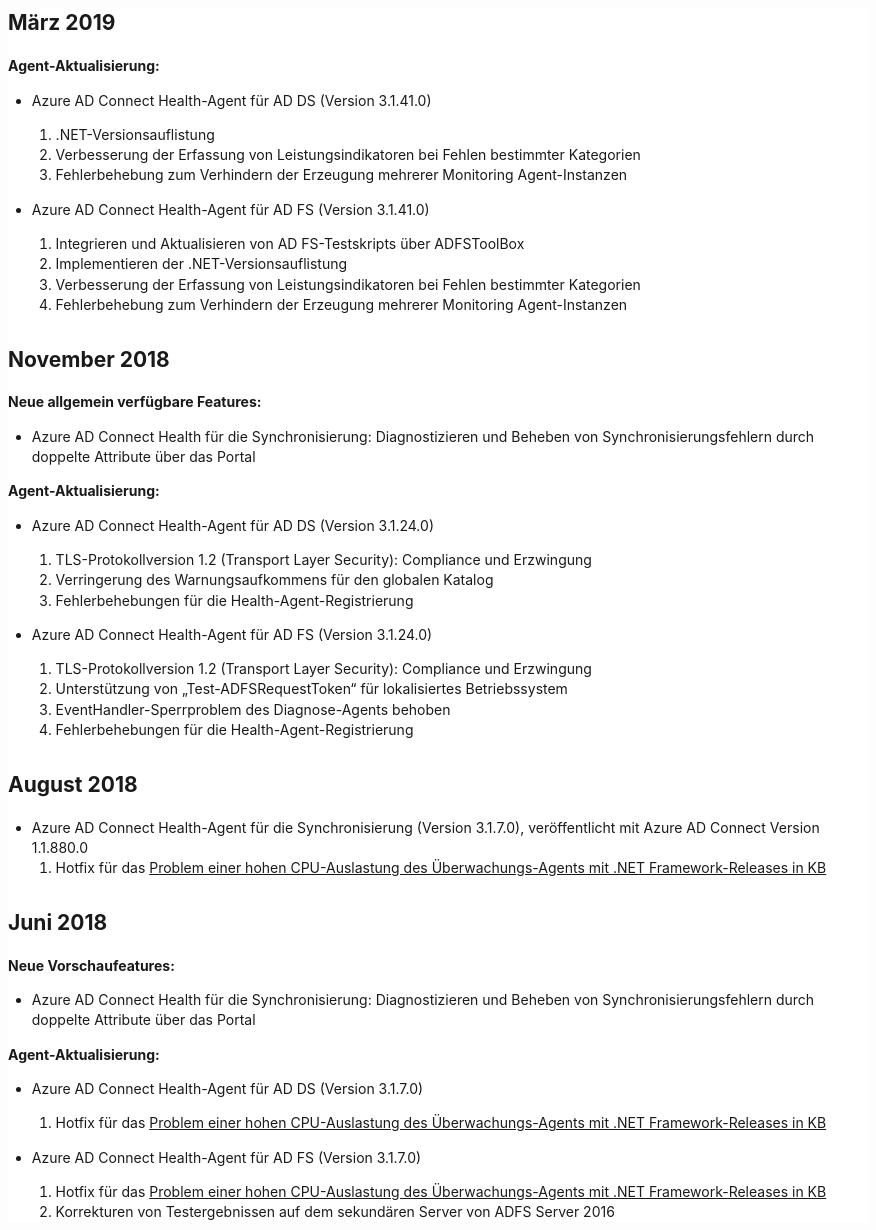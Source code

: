 ## <a name="march-2019"></a>März 2019
**Agent-Aktualisierung:** 
* Azure AD Connect Health-Agent für AD DS (Version 3.1.41.0)  
   1. .NET-Versionsauflistung
   2. Verbesserung der Erfassung von Leistungsindikatoren bei Fehlen bestimmter Kategorien
   3. Fehlerbehebung zum Verhindern der Erzeugung mehrerer Monitoring Agent-Instanzen

* Azure AD Connect Health-Agent für AD FS (Version 3.1.41.0) 
   1. Integrieren und Aktualisieren von AD FS-Testskripts über ADFSToolBox
   2. Implementieren der .NET-Versionsauflistung
   3. Verbesserung der Erfassung von Leistungsindikatoren bei Fehlen bestimmter Kategorien
   4. Fehlerbehebung zum Verhindern der Erzeugung mehrerer Monitoring Agent-Instanzen


## <a name="november-2018"></a>November 2018
**Neue allgemein verfügbare Features:** 
* Azure AD Connect Health für die Synchronisierung: Diagnostizieren und Beheben von Synchronisierungsfehlern durch doppelte Attribute über das Portal

**Agent-Aktualisierung:** 
* Azure AD Connect Health-Agent für AD DS (Version 3.1.24.0) 
   1. TLS-Protokollversion 1.2 (Transport Layer Security): Compliance und Erzwingung
   2. Verringerung des Warnungsaufkommens für den globalen Katalog
   3. Fehlerbehebungen für die Health-Agent-Registrierung

* Azure AD Connect Health-Agent für AD FS (Version 3.1.24.0)  
   1. TLS-Protokollversion 1.2 (Transport Layer Security): Compliance und Erzwingung
   2. Unterstützung von „Test-ADFSRequestToken“ für lokalisiertes Betriebssystem
   3. EventHandler-Sperrproblem des Diagnose-Agents behoben
   4. Fehlerbehebungen für die Health-Agent-Registrierung

## <a name="august-2018"></a>August 2018 
*  Azure AD Connect Health-Agent für die Synchronisierung (Version 3.1.7.0), veröffentlicht mit Azure AD Connect Version 1.1.880.0    
   1. Hotfix für das [Problem einer hohen CPU-Auslastung des Überwachungs-Agents mit .NET Framework-Releases in KB](https://support.microsoft.com/help/4346822/high-cpu-issue-in-azure-active-directory-connect-health-for-sync)

## <a name="june-2018"></a>Juni 2018 
**Neue Vorschaufeatures:** 
* Azure AD Connect Health für die Synchronisierung: Diagnostizieren und Beheben von Synchronisierungsfehlern durch doppelte Attribute über das Portal 

**Agent-Aktualisierung:** 
* Azure AD Connect Health-Agent für AD DS (Version 3.1.7.0)    
  1. Hotfix für das [Problem einer hohen CPU-Auslastung des Überwachungs-Agents mit .NET Framework-Releases in KB](https://support.microsoft.com/help/4346822/high-cpu-issue-in-azure-active-directory-connect-health-for-sync)
   
* Azure AD Connect Health-Agent für AD FS (Version 3.1.7.0)  
  1. Hotfix für das [Problem einer hohen CPU-Auslastung des Überwachungs-Agents mit .NET Framework-Releases in KB](https://support.microsoft.com/help/4346822/high-cpu-issue-in-azure-active-directory-connect-health-for-sync)
  2. Korrekturen von Testergebnissen auf dem sekundären Server von ADFS Server 2016
   